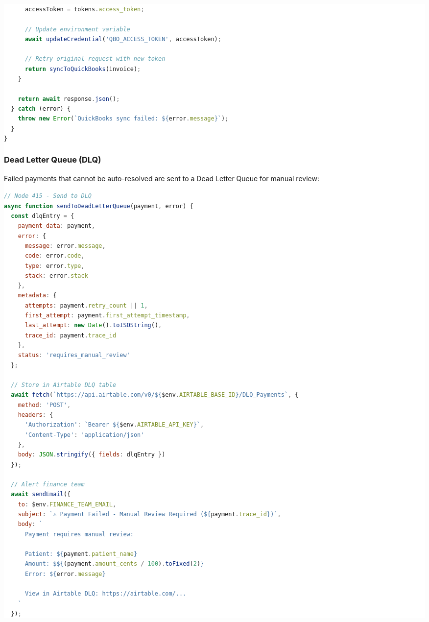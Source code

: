 ```javascript
      accessToken = tokens.access_token;

      // Update environment variable
      await updateCredential('QBO_ACCESS_TOKEN', accessToken);

      // Retry original request with new token
      return syncToQuickBooks(invoice);
    }

    return await response.json();
  } catch (error) {
    throw new Error(`QuickBooks sync failed: ${error.message}`);
  }
}
```

### Dead Letter Queue (DLQ)

Failed payments that cannot be auto-resolved are sent to a Dead Letter Queue for manual review:

```javascript
// Node 415 - Send to DLQ
async function sendToDeadLetterQueue(payment, error) {
  const dlqEntry = {
    payment_data: payment,
    error: {
      message: error.message,
      code: error.code,
      type: error.type,
      stack: error.stack
    },
    metadata: {
      attempts: payment.retry_count || 1,
      first_attempt: payment.first_attempt_timestamp,
      last_attempt: new Date().toISOString(),
      trace_id: payment.trace_id
    },
    status: 'requires_manual_review'
  };

  // Store in Airtable DLQ table
  await fetch(`https://api.airtable.com/v0/${$env.AIRTABLE_BASE_ID}/DLQ_Payments`, {
    method: 'POST',
    headers: {
      'Authorization': `Bearer ${$env.AIRTABLE_API_KEY}`,
      'Content-Type': 'application/json'
    },
    body: JSON.stringify({ fields: dlqEntry })
  });

  // Alert finance team
  await sendEmail({
    to: $env.FINANCE_TEAM_EMAIL,
    subject: `⚠️ Payment Failed - Manual Review Required (${payment.trace_id})`,
    body: `
      Payment requires manual review:

      Patient: ${payment.patient_name}
      Amount: $${(payment.amount_cents / 100).toFixed(2)}
      Error: ${error.message}

      View in Airtable DLQ: https://airtable.com/...
    `
  });
```